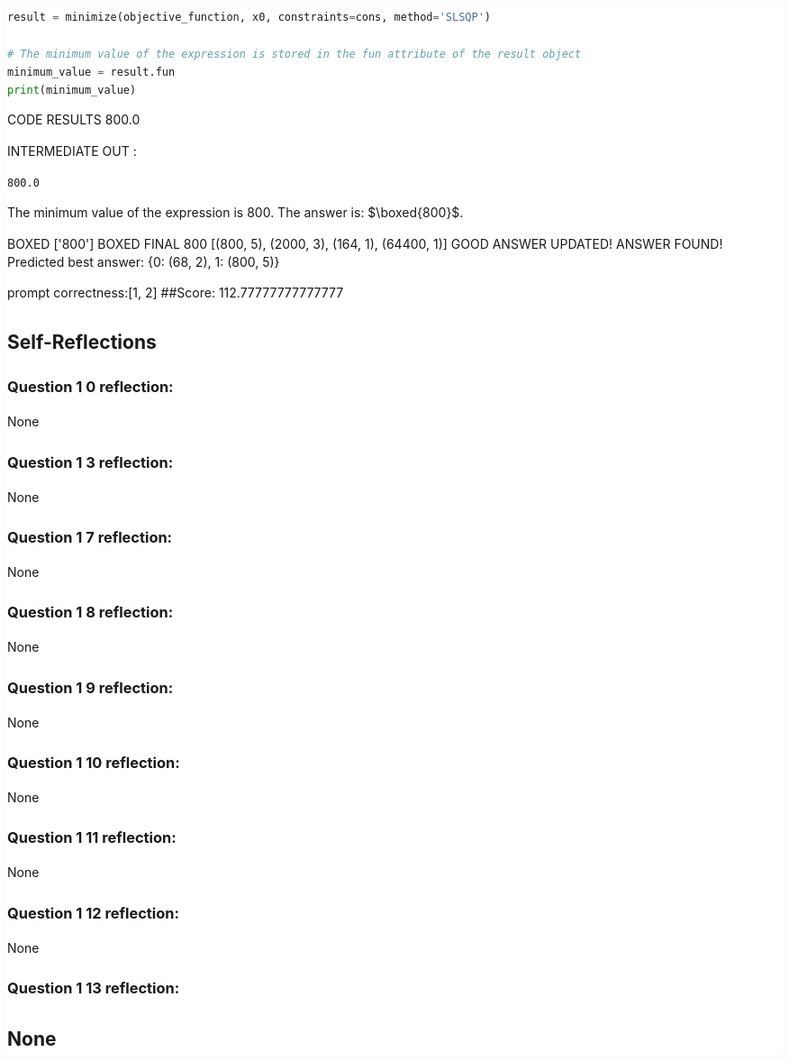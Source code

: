  ```python
result = minimize(objective_function, x0, constraints=cons, method='SLSQP')

# The minimum value of the expression is stored in the fun attribute of the result object
minimum_value = result.fun
print(minimum_value)
```

CODE RESULTS 800.0

INTERMEDIATE OUT :
```output
800.0
```
The minimum value of the expression is $800$. The answer is: $\boxed{800}$.

BOXED ['800']
BOXED FINAL 800
[(800, 5), (2000, 3), (164, 1), (64400, 1)]
GOOD ANSWER UPDATED!
ANSWER FOUND!
Predicted best answer: {0: (68, 2), 1: (800, 5)}

prompt correctness:[1, 2]
##Score: 112.77777777777777

## Self-Reflections

### Question 1 0 reflection:
None
### Question 1 3 reflection:
None
### Question 1 7 reflection:
None
### Question 1 8 reflection:
None
### Question 1 9 reflection:
None
### Question 1 10 reflection:
None
### Question 1 11 reflection:
None
### Question 1 12 reflection:
None
### Question 1 13 reflection:
None
---
